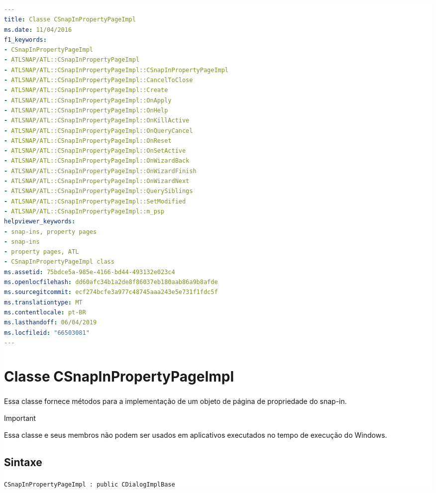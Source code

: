 ```yaml
---
title: Classe CSnapInPropertyPageImpl
ms.date: 11/04/2016
f1_keywords:
- CSnapInPropertyPageImpl
- ATLSNAP/ATL::CSnapInPropertyPageImpl
- ATLSNAP/ATL::CSnapInPropertyPageImpl::CSnapInPropertyPageImpl
- ATLSNAP/ATL::CSnapInPropertyPageImpl::CancelToClose
- ATLSNAP/ATL::CSnapInPropertyPageImpl::Create
- ATLSNAP/ATL::CSnapInPropertyPageImpl::OnApply
- ATLSNAP/ATL::CSnapInPropertyPageImpl::OnHelp
- ATLSNAP/ATL::CSnapInPropertyPageImpl::OnKillActive
- ATLSNAP/ATL::CSnapInPropertyPageImpl::OnQueryCancel
- ATLSNAP/ATL::CSnapInPropertyPageImpl::OnReset
- ATLSNAP/ATL::CSnapInPropertyPageImpl::OnSetActive
- ATLSNAP/ATL::CSnapInPropertyPageImpl::OnWizardBack
- ATLSNAP/ATL::CSnapInPropertyPageImpl::OnWizardFinish
- ATLSNAP/ATL::CSnapInPropertyPageImpl::OnWizardNext
- ATLSNAP/ATL::CSnapInPropertyPageImpl::QuerySiblings
- ATLSNAP/ATL::CSnapInPropertyPageImpl::SetModified
- ATLSNAP/ATL::CSnapInPropertyPageImpl::m_psp
helpviewer_keywords:
- snap-ins, property pages
- snap-ins
- property pages, ATL
- CSnapInPropertyPageImpl class
ms.assetid: 75bdce5a-985e-4166-bd44-493132e023c4
ms.openlocfilehash: dd60afc34b1a2de8f86037eb180aab86a9b8afde
ms.sourcegitcommit: ecf274bcfe3a977c48745aaa243e5e731f1fdc5f
ms.translationtype: MT
ms.contentlocale: pt-BR
ms.lasthandoff: 06/04/2019
ms.locfileid: "66503081"
---
```

# <a name="csnapinpropertypageimpl-class"></a>Classe CSnapInPropertyPageImpl

Essa classe fornece métodos para a implementação de um objeto de página de propriedade do snap-in.

> [!IMPORTANT]
>  Essa classe e seus membros não podem ser usados em aplicativos executados no tempo de execução do Windows.

## <a name="syntax"></a>Sintaxe

```
CSnapInPropertyPageImpl : public CDialogImplBase
```
